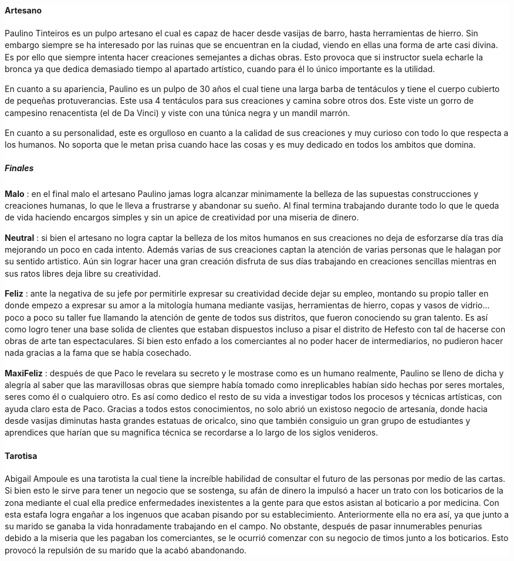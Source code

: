 
#### Artesano
 Paulino Tinteiros es un pulpo artesano el cual es capaz de hacer desde vasijas de barro, hasta herramientas de hierro. Sin embargo siempre se ha interesado por las ruinas que se encuentran en la ciudad, viendo en ellas una forma de arte casi divina. Es por ello que siempre intenta hacer creaciones semejantes a dichas obras. Esto provoca que si instructor suela echarle la bronca ya que dedica demasiado tiempo al apartado artístico, cuando para él lo único importante es la utilidad.

 En cuanto a su apariencia, Paulino es un pulpo de 30 años el cual tiene una larga barba de tentáculos y tiene el cuerpo cubierto de pequeñas protuverancias. Este usa 4 tentáculos para sus creaciones y camina sobre otros dos. Este viste un gorro de campesino renacentista (el de Da Vinci) y viste con una túnica negra y un mandil marrón. 
 
 En cuanto a su personalidad, este es orgulloso en cuanto a la calidad de sus creaciones y muy curioso con todo lo que respecta a los humanos. No soporta que le metan prisa cuando hace las cosas y es muy dedicado en todos los ambitos que domina.

##### Finales

**Malo**
: en el final malo el artesano Paulino jamas logra alcanzar minimamente la belleza de las supuestas construcciones y creaciones humanas, lo que le lleva a frustrarse y abandonar su sueño. Al final termina trabajando durante todo lo que le queda de vida haciendo encargos simples y sin un apice de creatividad por una miseria de dinero.

 **Neutral**
 : si bien el artesano no logra captar la belleza de los mitos humanos en sus creaciones no deja de esforzarse día tras día mejorando un poco en cada intento. Además varias de sus creaciones captan la atención de varias personas que le halagan por su sentido artistico. Aún sin lograr hacer una gran creación disfruta de sus días trabajando en creaciones sencillas mientras en sus ratos libres deja libre su creatividad.

 **Feliz**
 : ante la negativa de su jefe por permitirle expresar su creatividad decide dejar su empleo, montando su propio taller en donde empezo a expresar su amor a la mitología humana mediante vasijas, herramientas de hierro, copas y vasos de vidrio... poco a poco su taller fue llamando la atención de gente de todos sus distritos, que fueron conociendo su gran talento. Es así como logro tener una base solida de clientes que estaban dispuestos incluso a pisar el distrito de Hefesto con tal de hacerse con obras de arte tan espectaculares. Si bien esto enfado a los comerciantes al no poder hacer de intermediarios, no pudieron hacer nada gracias a la fama que se había cosechado.

 **MaxiFeliz**
 : después de que Paco le revelara su secreto y le mostrase como es un humano realmente, Paulino se lleno de dicha y alegría al saber que las maravillosas obras que siempre había tomado como inreplicables habían sido hechas por seres mortales, seres como él o cualquiero otro. Es así como dedico el resto de su vida a investigar todos los procesos y técnicas artísticas, con ayuda claro esta de Paco. Gracias a todos estos conocimientos, no solo abrió un existoso negocio de artesanía, donde hacia desde vasijas diminutas hasta grandes estatuas de oricalco, sino que también consiguio un gran grupo de estudiantes y aprendices que harían que su magnifica técnica se recordarse a lo largo de los siglos venideros.

#### Tarotisa
Abigail Ampoule es una tarotista la cual tiene la increíble habilidad de consultar el futuro de las personas por medio de las cartas. Si bien esto le sirve para tener un negocio que se sostenga, su afán de dinero la impulsó a hacer un trato con los boticarios de la zona mediante el cual ella predice enfermedades inexistentes a la gente para que estos asistan al boticario a por medicina. Con esta estafa logra engañar a los ingenuos que acaban pisando por su establecimiento. Anteriormente ella no era así, ya que junto a su marido se ganaba la vida honradamente trabajando en el campo. No obstante, después de pasar innumerables penurias debido a la miseria que les pagaban los comerciantes, se le ocurrió comenzar con su negocio de timos junto a los boticarios. Esto provocó la repulsión de su marido que la acabó abandonando.
